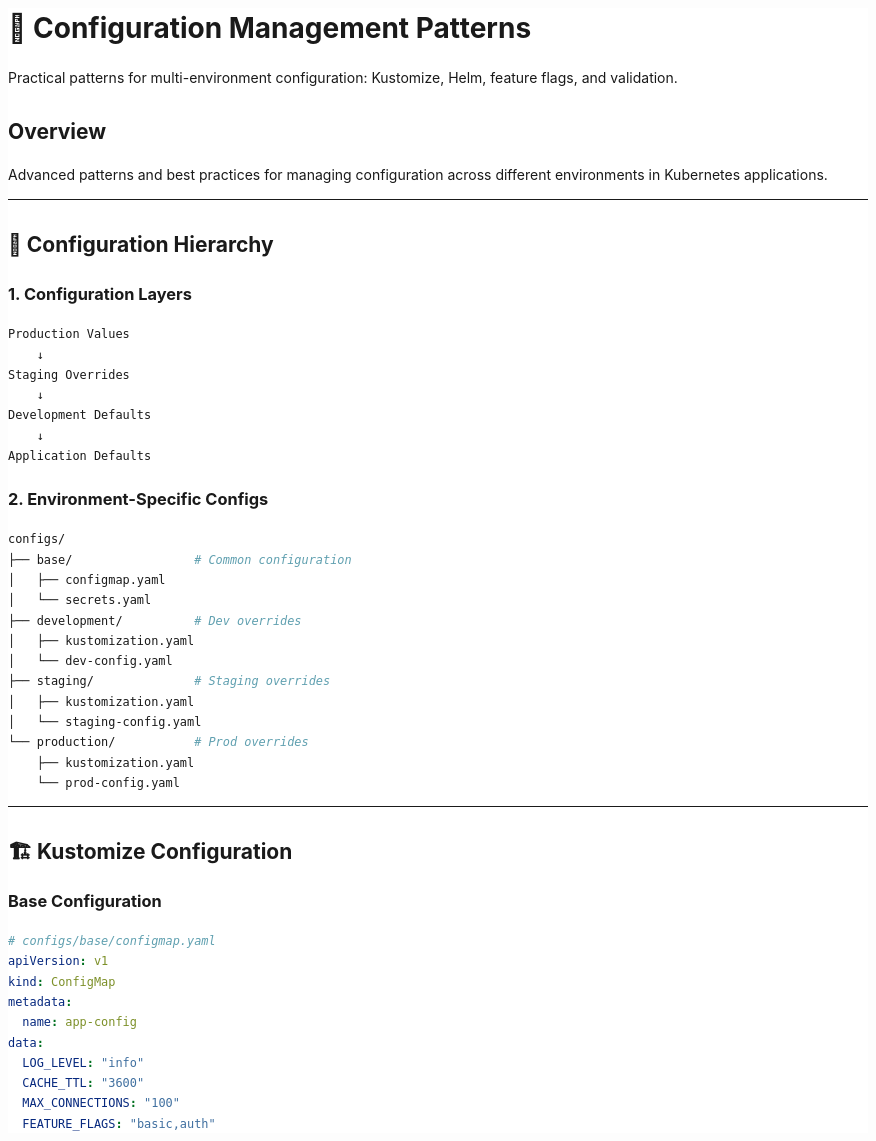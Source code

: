 # 🔧 Configuration Management Patterns

Practical patterns for multi-environment configuration: Kustomize, Helm, feature flags, and validation.

## Overview

Advanced patterns and best practices for managing configuration across different environments in Kubernetes applications.

---

## 🎯 Configuration Hierarchy

### 1. **Configuration Layers**
```
Production Values
    ↓
Staging Overrides  
    ↓
Development Defaults
    ↓
Application Defaults
```

### 2. **Environment-Specific Configs**
```bash
configs/
├── base/                 # Common configuration
│   ├── configmap.yaml
│   └── secrets.yaml
├── development/          # Dev overrides
│   ├── kustomization.yaml
│   └── dev-config.yaml
├── staging/              # Staging overrides
│   ├── kustomization.yaml  
│   └── staging-config.yaml
└── production/           # Prod overrides
    ├── kustomization.yaml
    └── prod-config.yaml
```

---

## 🏗️ Kustomize Configuration

### Base Configuration
```yaml
# configs/base/configmap.yaml
apiVersion: v1
kind: ConfigMap
metadata:
  name: app-config
data:
  LOG_LEVEL: "info"
  CACHE_TTL: "3600"
  MAX_CONNECTIONS: "100"
  FEATURE_FLAGS: "basic,auth"
```
